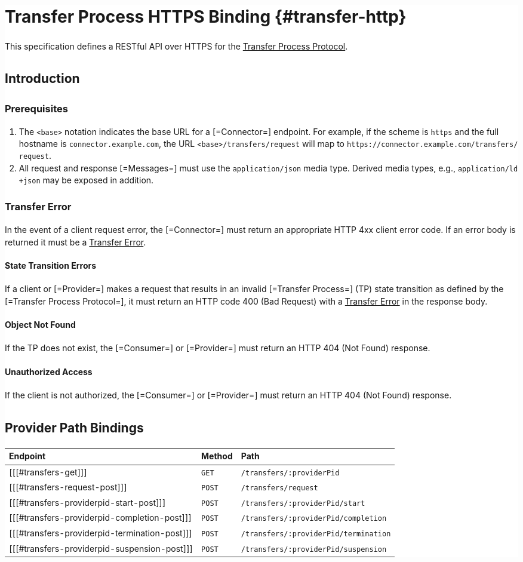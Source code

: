 # Transfer Process HTTPS Binding {#transfer-http}

This specification defines a RESTful API over HTTPS for the [Transfer Process Protocol](#transfer-process-protocol).

## Introduction

### Prerequisites

1. The `<base>` notation indicates the base URL for a [=Connector=] endpoint. For example, if the scheme is `https` and
   the full hostname is `connector.example.com`, the URL `<base>/transfers/request` will map
   to `https://connector.example.com/transfers/request`.
2. All request and response [=Messages=] must use the `application/json` media type. Derived media types,
   e.g., `application/ld+json` may be exposed in addition.

### Transfer Error

In the event of a client request error, the [=Connector=] must return an appropriate HTTP 4xx client error code. If an
error body is returned it must be a [Transfer Error](#error-transfer-error).

#### State Transition Errors

If a client or [=Provider=] makes a request that results in an invalid [=Transfer Process=] (TP) state transition as
defined by the [=Transfer Process Protocol=], it must return an HTTP code 400 (Bad Request) with
a [Transfer Error](#error-transfer-error) in the response body.

#### Object Not Found

If the TP does not exist, the [=Consumer=] or [=Provider=] must return an HTTP 404 (Not Found) response.

#### Unauthorized Access

If the client is not authorized, the [=Consumer=] or [=Provider=] must return an HTTP 404 (Not Found) response.

## Provider Path Bindings

| Endpoint                                      | Method | Path                                  |
|:----------------------------------------------|:-------|:--------------------------------------|
| [[[#transfers-get]]]                          | `GET`  | `/transfers/:providerPid`             |
| [[[#transfers-request-post]]]                 | `POST` | `/transfers/request`                  |
| [[[#transfers-providerpid-start-post]]]       | `POST` | `/transfers/:providerPid/start`       |
| [[[#transfers-providerpid-completion-post]]]  | `POST` | `/transfers/:providerPid/completion`  |
| [[[#transfers-providerpid-termination-post]]] | `POST` | `/transfers/:providerPid/termination` |
| [[[#transfers-providerpid-suspension-post]]]  | `POST` | `/transfers/:providerPid/suspension`  |
